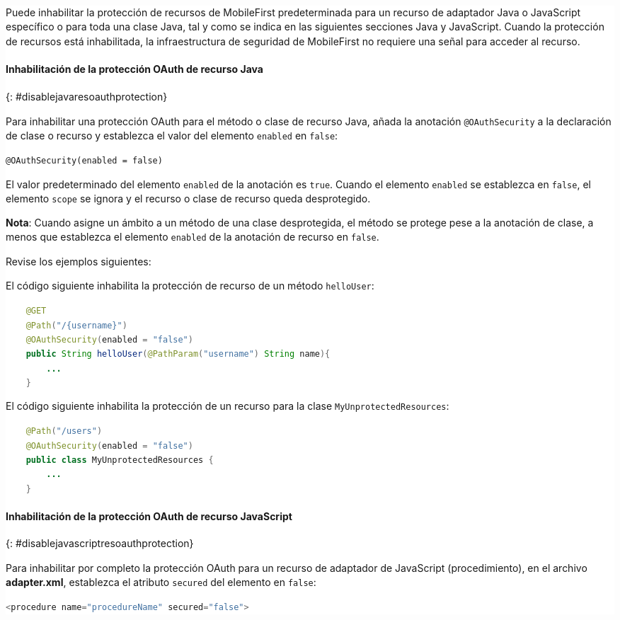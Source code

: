 Puede inhabilitar la protección de recursos de MobileFirst predeterminada para un recurso de adaptador Java o JavaScript específico o para toda una clase Java, tal y como se indica en las siguientes secciones Java y JavaScript. Cuando la protección de recursos está inhabilitada, la infraestructura de seguridad de MobileFirst no requiere una señal para acceder al recurso.

#### Inhabilitación de la protección OAuth de recurso Java
{: #disablejavaresoauthprotection}

Para inhabilitar una protección OAuth para el método o clase de recurso Java, añada la anotación `@OAuthSecurity` a la declaración de clase o recurso y establezca el valor del elemento `enabled` en `false`:

```
@OAuthSecurity(enabled = false)
```

El valor predeterminado del elemento `enabled` de la anotación es `true`. Cuando el elemento `enabled` se establezca en `false`, el elemento `scope` se ignora y el recurso o clase de recurso queda desprotegido.

**Nota**: Cuando asigne un ámbito a un método de una clase desprotegida, el método se protege pese a la anotación de clase, a menos que establezca el elemento `enabled` de la anotación de recurso en `false`.

Revise los ejemplos siguientes:

El código siguiente inhabilita la protección de recurso de un método `helloUser`:

```java
    @GET
    @Path("/{username}")
    @OAuthSecurity(enabled = "false")
    public String helloUser(@PathParam("username") String name){
        ...
    }
```

El código siguiente inhabilita la protección de un recurso para la clase `MyUnprotectedResources`:

```java
    @Path("/users")
    @OAuthSecurity(enabled = "false")
    public class MyUnprotectedResources {
        ...
    }
```

#### Inhabilitación de la protección OAuth de recurso JavaScript
{: #disablejavascriptresoauthprotection}

Para inhabilitar por completo la protección OAuth para un recurso de adaptador de JavaScript (procedimiento), en el archivo **adapter.xml**, establezca el atributo `secured` del elemento <procedure> en `false`:

```javascript
<procedure name="procedureName" secured="false">
```
